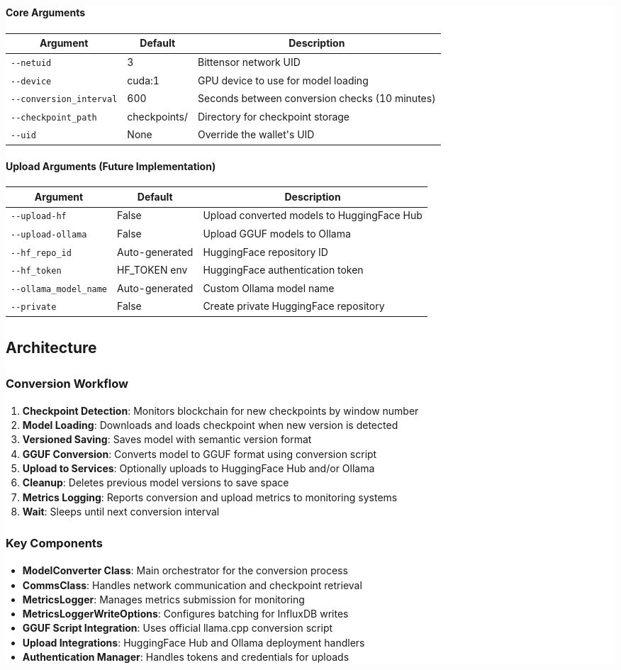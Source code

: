 #### Core Arguments

| Argument | Default | Description |
|----------|---------|-------------|
| `--netuid` | 3 | Bittensor network UID |
| `--device` | cuda:1 | GPU device to use for model loading |
| `--conversion_interval` | 600 | Seconds between conversion checks (10 minutes) |
| `--checkpoint_path` | checkpoints/ | Directory for checkpoint storage |
| `--uid` | None | Override the wallet's UID |

#### Upload Arguments (Future Implementation)

| Argument | Default | Description |
|----------|---------|-------------|
| `--upload-hf` | False | Upload converted models to HuggingFace Hub |
| `--upload-ollama` | False | Upload GGUF models to Ollama |
| `--hf_repo_id` | Auto-generated | HuggingFace repository ID |
| `--hf_token` | HF_TOKEN env | HuggingFace authentication token |
| `--ollama_model_name` | Auto-generated | Custom Ollama model name |
| `--private` | False | Create private HuggingFace repository |

## Architecture

### Conversion Workflow

1. **Checkpoint Detection**: Monitors blockchain for new checkpoints by window number
2. **Model Loading**: Downloads and loads checkpoint when new version is detected
3. **Versioned Saving**: Saves model with semantic version format
4. **GGUF Conversion**: Converts model to GGUF format using conversion script
5. **Upload to Services**: Optionally uploads to HuggingFace Hub and/or Ollama
6. **Cleanup**: Deletes previous model versions to save space
7. **Metrics Logging**: Reports conversion and upload metrics to monitoring systems
8. **Wait**: Sleeps until next conversion interval

### Key Components

- **ModelConverter Class**: Main orchestrator for the conversion process
- **CommsClass**: Handles network communication and checkpoint retrieval
- **MetricsLogger**: Manages metrics submission for monitoring
- **MetricsLoggerWriteOptions**: Configures batching for InfluxDB writes
- **GGUF Script Integration**: Uses official llama.cpp conversion script
- **Upload Integrations**: HuggingFace Hub and Ollama deployment handlers
- **Authentication Manager**: Handles tokens and credentials for uploads
